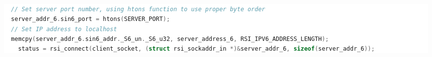 ```C
  // Set server port number, using htons function to use proper byte order
  server_addr_6.sin6_port = htons(SERVER_PORT);
  // Set IP address to localhost
  memcpy(server_addr_6.sin6_addr._S6_un._S6_u32, server_address_6, RSI_IPV6_ADDRESS_LENGTH);
    status = rsi_connect(client_socket, (struct rsi_sockaddr_in *)&server_addr_6, sizeof(server_addr_6));

```
